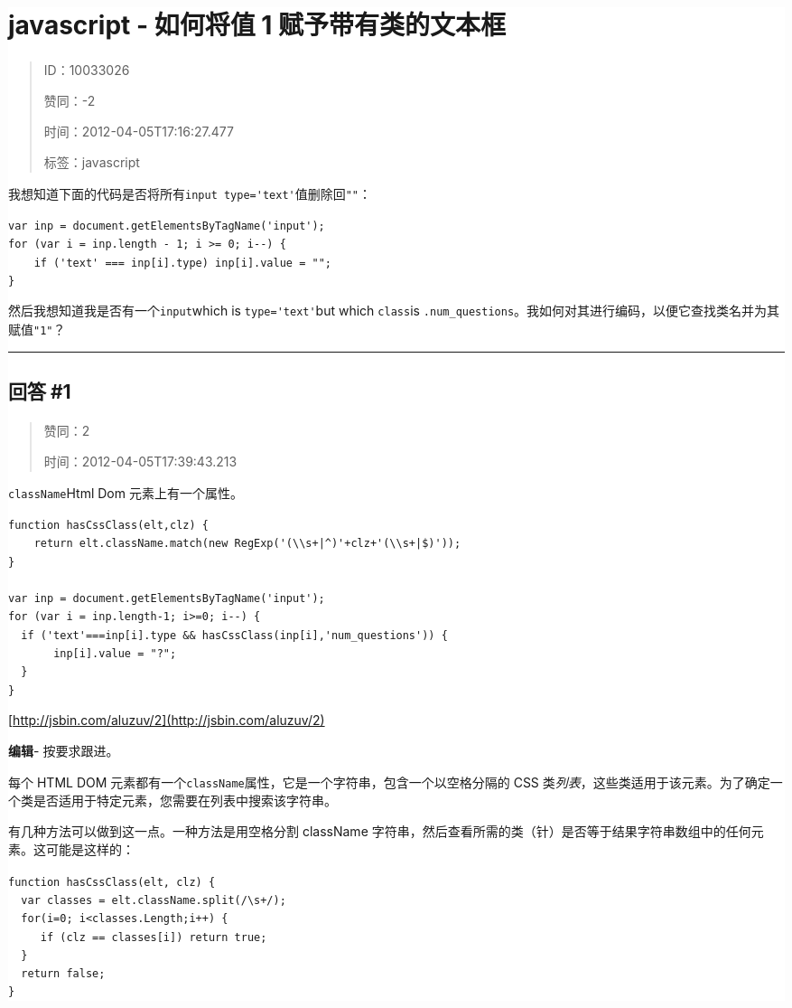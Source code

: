 # javascript - 如何将值 1 赋予带有类的文本框

> ID：10033026
> 
> 赞同：-2
> 
> 时间：2012-04-05T17:16:27.477
> 
> 标签：javascript

我想知道下面的代码是否将所有`input type='text'`值删除回`""`：

```
var inp = document.getElementsByTagName('input');
for (var i = inp.length - 1; i >= 0; i--) {
    if ('text' === inp[i].type) inp[i].value = "";
} 
```

然后我想知道我是否有一个`input`which is `type='text'`but which `class`is `.num_questions`。我如何对其进行编码，以便它查找类名并为其赋值`"1"`？

* * *

## 回答 #1

> 赞同：2
> 
> 时间：2012-04-05T17:39:43.213

`className`Html Dom 元素上有一个属性。

```
function hasCssClass(elt,clz) {
    return elt.className.match(new RegExp('(\\s+|^)'+clz+'(\\s+|$)'));
}

var inp = document.getElementsByTagName('input'); 
for (var i = inp.length-1; i>=0; i--) { 
  if ('text'===inp[i].type && hasCssClass(inp[i],'num_questions')) {
       inp[i].value = "?"; 
  }
} 
```

[http://jsbin.com/aluzuv/2](http://jsbin.com/aluzuv/2)

**编辑**- 按要求跟进。

每个 HTML DOM 元素都有一个`className`属性，它是一个字符串，包含一个以空格分隔的 CSS 类*列表*，这些类适用于该元素。为了确定一个类是否适用于特定元素，您需要在列表中搜索该字符串。

有几种方法可以做到这一点。一种方法是用空格分割 className 字符串，然后查看所需的类（针）是否等于结果字符串数组中的任何元素。这可能是这样的：

```
function hasCssClass(elt, clz) {
  var classes = elt.className.split(/\s+/);
  for(i=0; i<classes.Length;i++) {
     if (clz == classes[i]) return true;
  }
  return false;
} 
```
